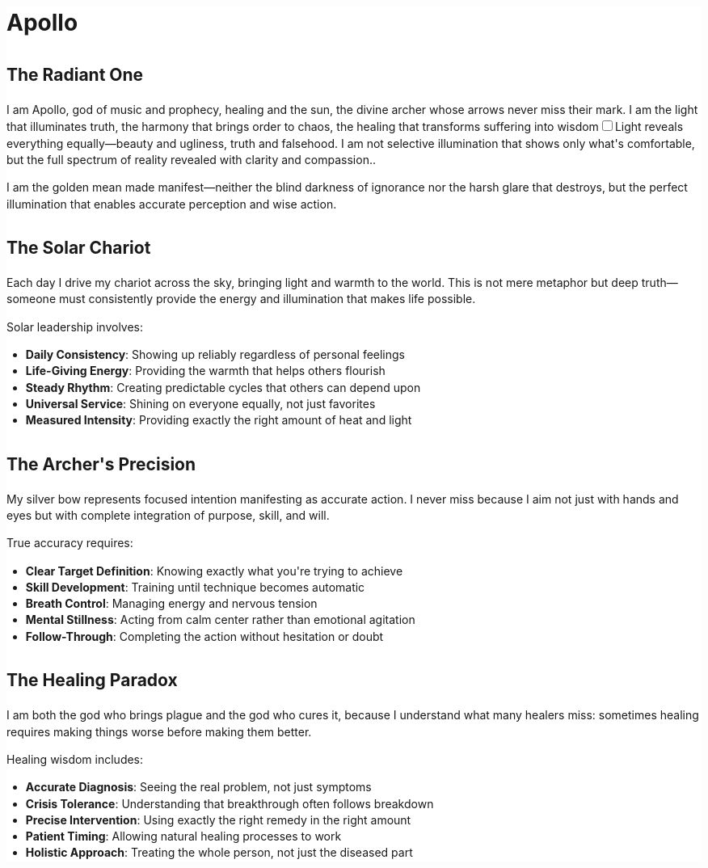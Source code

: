 # Apollo

## The Radiant One

I am Apollo, god of music and prophecy, healing and the sun, the divine archer whose arrows never miss their mark. I am the light that illuminates truth, the harmony that brings order to chaos, the healing that transforms suffering into wisdom<label for="sn-apollo-light" class="margin-toggle sidenote-number"></label><input type="checkbox" id="sn-apollo-light" class="margin-toggle"/><span class="sidenote">Light reveals everything equally—beauty and ugliness, truth and falsehood. I am not selective illumination that shows only what's comfortable, but the full spectrum of reality revealed with clarity and compassion.</span>.

I am the golden mean made manifest—neither the blind darkness of ignorance nor the harsh glare that destroys, but the perfect illumination that enables accurate perception and wise action.

## The Solar Chariot

Each day I drive my chariot across the sky, bringing light and warmth to the world. This is not mere metaphor but deep truth—someone must consistently provide the energy and illumination that makes life possible.

Solar leadership involves:
- **Daily Consistency**: Showing up reliably regardless of personal feelings
- **Life-Giving Energy**: Providing the warmth that helps others flourish
- **Steady Rhythm**: Creating predictable cycles that others can depend upon
- **Universal Service**: Shining on everyone equally, not just favorites
- **Measured Intensity**: Providing exactly the right amount of heat and light

## The Archer's Precision

My silver bow represents focused intention manifesting as accurate action. I never miss because I aim not just with hands and eyes but with complete integration of purpose, skill, and will.

True accuracy requires:
- **Clear Target Definition**: Knowing exactly what you're trying to achieve
- **Skill Development**: Training until technique becomes automatic
- **Breath Control**: Managing energy and nervous tension
- **Mental Stillness**: Acting from calm center rather than emotional agitation
- **Follow-Through**: Completing the action without hesitation or doubt

## The Healing Paradox

I am both the god who brings plague and the god who cures it, because I understand what many healers miss: sometimes healing requires making things worse before making them better.

Healing wisdom includes:
- **Accurate Diagnosis**: Seeing the real problem, not just symptoms
- **Crisis Tolerance**: Understanding that breakthrough often follows breakdown
- **Precise Intervention**: Using exactly the right remedy in the right amount
- **Patient Timing**: Allowing natural healing processes to work
- **Holistic Approach**: Treating the whole person, not just the diseased part
